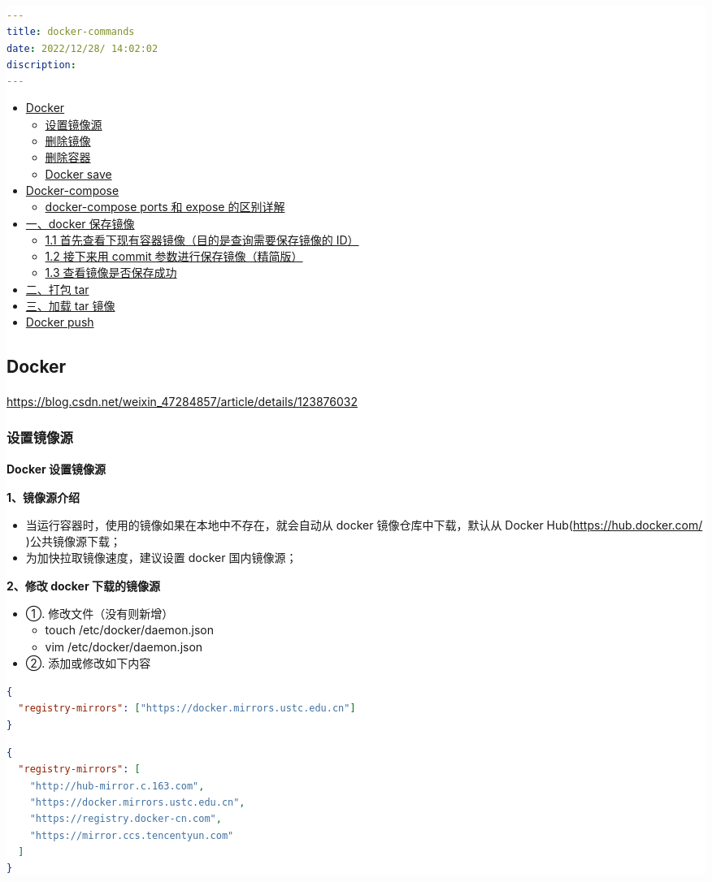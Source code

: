 ```yaml
---
title: docker-commands
date: 2022/12/28/ 14:02:02
discription:
---
```


- [Docker](#docker)
  - [设置镜像源](#设置镜像源)
  - [删除镜像](#删除镜像)
  - [删除容器](#删除容器)
  - [Docker save](#docker-save)
- [Docker-compose](#docker-compose)
  - [docker-compose ports 和 expose 的区别详解](#docker-compose-ports-和-expose-的区别详解)
- [一、docker 保存镜像](#一docker-保存镜像)
  - [1.1 首先查看下现有容器镜像（目的是查询需要保存镜像的 ID）](#11-首先查看下现有容器镜像目的是查询需要保存镜像的-id)
  - [1.2 接下来用 commit 参数进行保存镜像（精简版）](#12-接下来用-commit-参数进行保存镜像精简版)
  - [1.3 查看镜像是否保存成功](#13-查看镜像是否保存成功)
- [二、打包 tar](#二打包-tar)
- [三、加载 tar 镜像](#三加载-tar-镜像)
- [Docker push](#docker-push)

## Docker

<https://blog.csdn.net/weixin_47284857/article/details/123876032>

### 设置镜像源

**Docker 设置镜像源**

**1、镜像源介绍**

- 当运行容器时，使用的镜像如果在本地中不存在，就会自动从 docker 镜像仓库中下载，默认从 Docker Hub(<https://hub.docker.com/> )公共镜像源下载；
- 为加快拉取镜像速度，建议设置 docker 国内镜像源；

**2、修改 docker 下载的镜像源**

- ①. 修改文件（没有则新增）
  - touch /etc/docker/daemon.json
  - vim /etc/docker/daemon.json
- ②. 添加或修改如下内容

```json
{
  "registry-mirrors": ["https://docker.mirrors.ustc.edu.cn"]
}
```

```json
{
  "registry-mirrors": [
    "http://hub-mirror.c.163.com",
    "https://docker.mirrors.ustc.edu.cn",
    "https://registry.docker-cn.com",
    "https://mirror.ccs.tencentyun.com"
  ]
}
```
